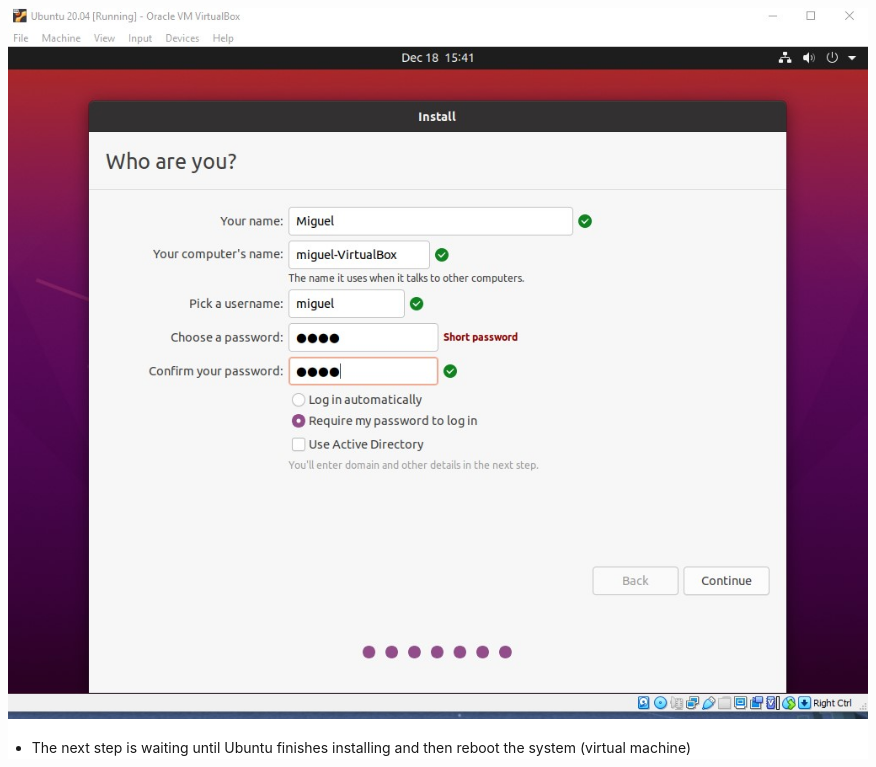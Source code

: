 ![Image1](../Projectpics/Finalpic24.jpg)
* The next step is waiting until Ubuntu finishes installing and then reboot the system (virtual machine)